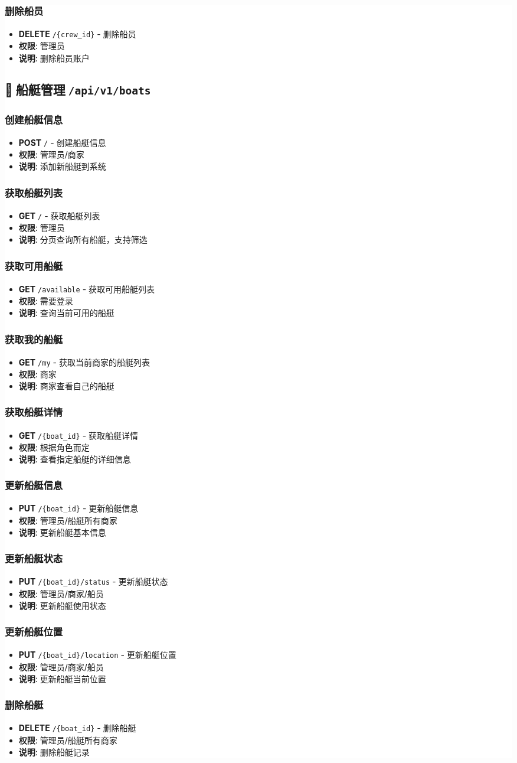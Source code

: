 ### 删除船员
- **DELETE** `/{crew_id}` - 删除船员
- **权限**: 管理员
- **说明**: 删除船员账户

## 🚤 船艇管理 `/api/v1/boats`

### 创建船艇信息
- **POST** `/` - 创建船艇信息
- **权限**: 管理员/商家
- **说明**: 添加新船艇到系统

### 获取船艇列表
- **GET** `/` - 获取船艇列表
- **权限**: 管理员
- **说明**: 分页查询所有船艇，支持筛选

### 获取可用船艇
- **GET** `/available` - 获取可用船艇列表
- **权限**: 需要登录
- **说明**: 查询当前可用的船艇

### 获取我的船艇
- **GET** `/my` - 获取当前商家的船艇列表
- **权限**: 商家
- **说明**: 商家查看自己的船艇

### 获取船艇详情
- **GET** `/{boat_id}` - 获取船艇详情
- **权限**: 根据角色而定
- **说明**: 查看指定船艇的详细信息

### 更新船艇信息
- **PUT** `/{boat_id}` - 更新船艇信息
- **权限**: 管理员/船艇所有商家
- **说明**: 更新船艇基本信息

### 更新船艇状态
- **PUT** `/{boat_id}/status` - 更新船艇状态
- **权限**: 管理员/商家/船员
- **说明**: 更新船艇使用状态

### 更新船艇位置
- **PUT** `/{boat_id}/location` - 更新船艇位置
- **权限**: 管理员/商家/船员
- **说明**: 更新船艇当前位置

### 删除船艇
- **DELETE** `/{boat_id}` - 删除船艇
- **权限**: 管理员/船艇所有商家
- **说明**: 删除船艇记录
